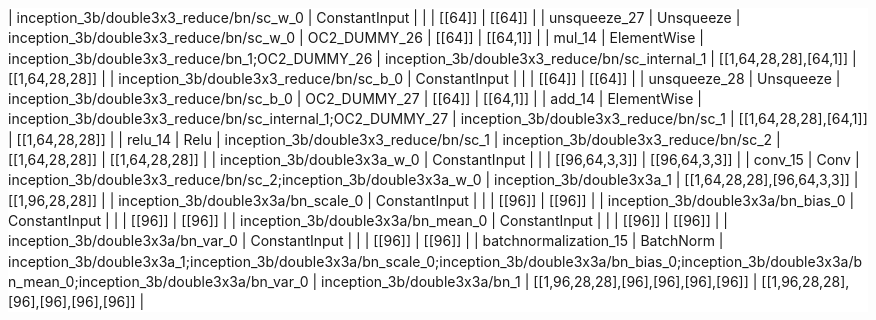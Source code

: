 | inception_3b/double3x3_reduce/bn/sc_w_0  | ConstantInput |                                                                                                                                                                                                 |                                                | [[64]]                                                    | [[64]]                                  |
| unsqueeze_27                             | Unsqueeze     | inception_3b/double3x3_reduce/bn/sc_w_0                                                                                                                                                         | OC2_DUMMY_26                                   | [[64]]                                                    | [[64,1]]                                |
| mul_14                                   | ElementWise   | inception_3b/double3x3_reduce/bn_1;OC2_DUMMY_26                                                                                                                                                 | inception_3b/double3x3_reduce/bn/sc_internal_1 | [[1,64,28,28],[64,1]]                                     | [[1,64,28,28]]                          |
| inception_3b/double3x3_reduce/bn/sc_b_0  | ConstantInput |                                                                                                                                                                                                 |                                                | [[64]]                                                    | [[64]]                                  |
| unsqueeze_28                             | Unsqueeze     | inception_3b/double3x3_reduce/bn/sc_b_0                                                                                                                                                         | OC2_DUMMY_27                                   | [[64]]                                                    | [[64,1]]                                |
| add_14                                   | ElementWise   | inception_3b/double3x3_reduce/bn/sc_internal_1;OC2_DUMMY_27                                                                                                                                     | inception_3b/double3x3_reduce/bn/sc_1          | [[1,64,28,28],[64,1]]                                     | [[1,64,28,28]]                          |
| relu_14                                  | Relu          | inception_3b/double3x3_reduce/bn/sc_1                                                                                                                                                           | inception_3b/double3x3_reduce/bn/sc_2          | [[1,64,28,28]]                                            | [[1,64,28,28]]                          |
| inception_3b/double3x3a_w_0              | ConstantInput |                                                                                                                                                                                                 |                                                | [[96,64,3,3]]                                             | [[96,64,3,3]]                           |
| conv_15                                  | Conv          | inception_3b/double3x3_reduce/bn/sc_2;inception_3b/double3x3a_w_0                                                                                                                               | inception_3b/double3x3a_1                      | [[1,64,28,28],[96,64,3,3]]                                | [[1,96,28,28]]                          |
| inception_3b/double3x3a/bn_scale_0       | ConstantInput |                                                                                                                                                                                                 |                                                | [[96]]                                                    | [[96]]                                  |
| inception_3b/double3x3a/bn_bias_0        | ConstantInput |                                                                                                                                                                                                 |                                                | [[96]]                                                    | [[96]]                                  |
| inception_3b/double3x3a/bn_mean_0        | ConstantInput |                                                                                                                                                                                                 |                                                | [[96]]                                                    | [[96]]                                  |
| inception_3b/double3x3a/bn_var_0         | ConstantInput |                                                                                                                                                                                                 |                                                | [[96]]                                                    | [[96]]                                  |
| batchnormalization_15                    | BatchNorm     | inception_3b/double3x3a_1;inception_3b/double3x3a/bn_scale_0;inception_3b/double3x3a/bn_bias_0;inception_3b/double3x3a/bn_mean_0;inception_3b/double3x3a/bn_var_0                               | inception_3b/double3x3a/bn_1                   | [[1,96,28,28],[96],[96],[96],[96]]                        | [[1,96,28,28],[96],[96],[96],[96]]      |
